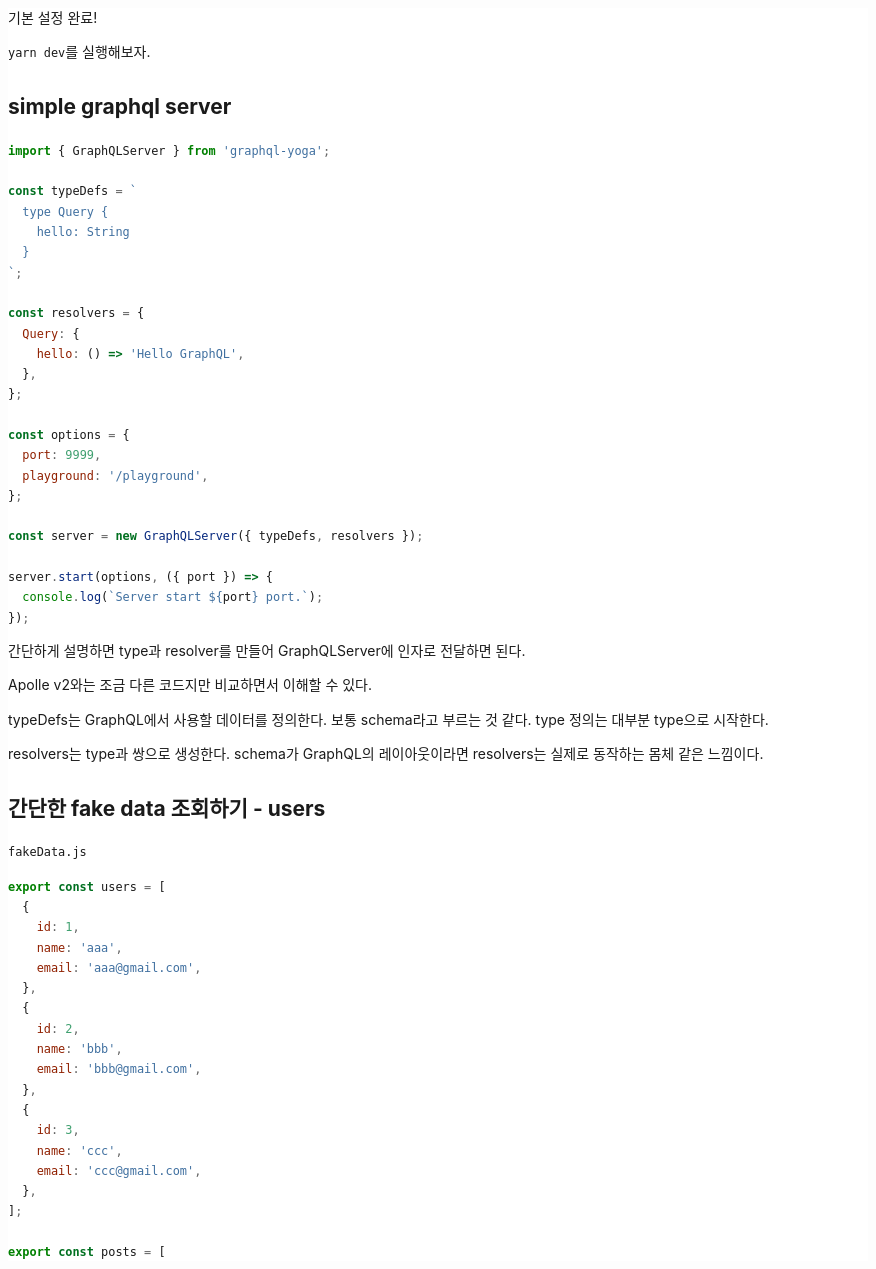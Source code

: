 기본 설정 완료!

`yarn dev`를 실행해보자.

## simple graphql server

```js
import { GraphQLServer } from 'graphql-yoga';

const typeDefs = `
  type Query {
    hello: String
  }
`;

const resolvers = {
  Query: {
    hello: () => 'Hello GraphQL',
  },
};

const options = {
  port: 9999,
  playground: '/playground',
};

const server = new GraphQLServer({ typeDefs, resolvers });

server.start(options, ({ port }) => {
  console.log(`Server start ${port} port.`);
});

```

간단하게 설명하면 type과 resolver를 만들어 GraphQLServer에 인자로 전달하면 된다.

Apolle v2와는 조금 다른 코드지만 비교하면서 이해할 수 있다.

typeDefs는 GraphQL에서 사용할 데이터를 정의한다. 보통 schema라고 부르는 것 같다. type 정의는 대부분 type으로 시작한다.

resolvers는 type과 쌍으로 생성한다. schema가 GraphQL의 레이아웃이라면 resolvers는 실제로 동작하는 몸체 같은 느낌이다.

## 간단한 fake data 조회하기 - users

`fakeData.js`

```js
export const users = [
  {
    id: 1,
    name: 'aaa',
    email: 'aaa@gmail.com',
  },
  {
    id: 2,
    name: 'bbb',
    email: 'bbb@gmail.com',
  },
  {
    id: 3,
    name: 'ccc',
    email: 'ccc@gmail.com',
  },
];

export const posts = [
```